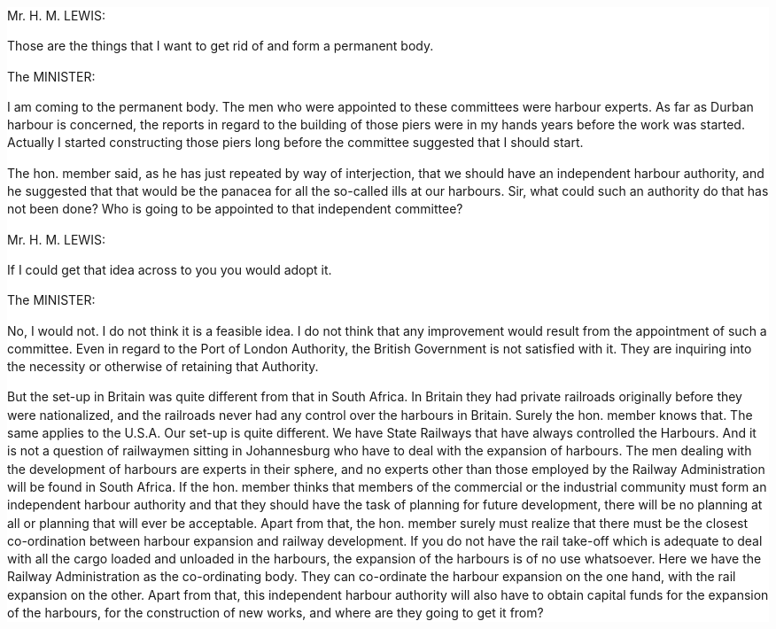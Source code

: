 <from>Mr. <person refersTo="#hansard_za">H. M. LEWIS</person>:</from>

<p>Those are the things that I want to get rid of and form a permanent body.</p>

</speech>

<speech by="#minister">

<from>The <person refersTo="#hansard_za">MINISTER</person>:</from>

<p>I am coming to the permanent body. The men who were appointed to these committees were harbour experts. As far as Durban harbour is concerned, the reports in regard to the building of those piers were in my hands years before the work was started. Actually I started constructing those piers long before the committee suggested that I should start.</p>

<p>The hon. member said, as he has just repeated by way of interjection, that we should <span class="col_2791-2792" refersTo="page_0028"/>have an independent harbour authority, and he suggested that that would be the panacea for all the so-called ills at our harbours. Sir, what could such an authority do that has not been done? Who is going to be appointed to that independent committee?</p>

</speech>

<speech by="#lewis">

<from>Mr. <person refersTo="#hansard_za">H. M. LEWIS</person>:</from>

<p>If I could get that idea across to you you would adopt it.</p>

</speech>

<speech by="#minister">

<from>The <person refersTo="#hansard_za">MINISTER</person>:</from>

<p>No, I would not. I do not think it is a feasible idea. I do not think that any improvement would result from the appointment of such a committee. Even in regard to the Port of London Authority, the British Government is not satisfied with it. They are inquiring into the necessity or otherwise of retaining that Authority.</p>

<p>But the set-up in Britain was quite different from that in South Africa. In Britain they had private railroads originally before they were nationalized, and the railroads never had any control over the harbours in Britain. Surely the hon. member knows that. The same applies to the U.S.A. Our set-up is quite different. We have State Railways that have always controlled the Harbours. And it is not a question of railwaymen sitting in Johannesburg who have to deal with the expansion of harbours. The men dealing with the development of harbours are experts in their sphere, and no experts other than those employed by the Railway Administration will be found in South Africa. If the hon. member thinks that members of the commercial or the industrial community must form an independent harbour authority and that they should have the task of planning for future development, there will be no planning at all or planning that will ever be acceptable. Apart from that, the hon. member surely must realize that there must be the closest co-ordination between harbour expansion and railway development. If you do not have the rail take-off which is adequate to deal with all the cargo loaded and unloaded in the harbours, the expansion of the harbours is of no use whatsoever. Here we have the Railway Administration as the co-ordinating body. They can co-ordinate the harbour expansion on the one hand, with the rail expansion on the other. Apart from that, this independent harbour authority will also have to obtain capital funds for the expansion of the harbours, for the construction of new works, and where are they going to get it from?</p>

</speech>

